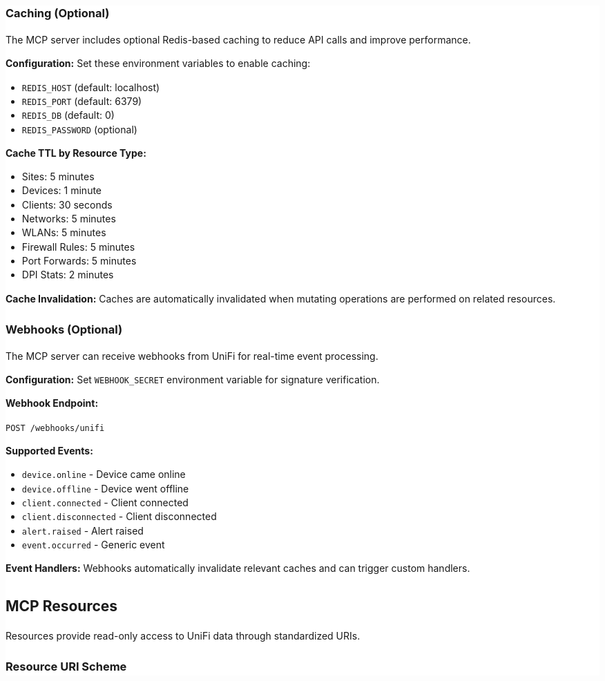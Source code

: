 ### Caching (Optional)

The MCP server includes optional Redis-based caching to reduce API calls and improve performance.

**Configuration:**
Set these environment variables to enable caching:

- `REDIS_HOST` (default: localhost)
- `REDIS_PORT` (default: 6379)
- `REDIS_DB` (default: 0)
- `REDIS_PASSWORD` (optional)

**Cache TTL by Resource Type:**

- Sites: 5 minutes
- Devices: 1 minute
- Clients: 30 seconds
- Networks: 5 minutes
- WLANs: 5 minutes
- Firewall Rules: 5 minutes
- Port Forwards: 5 minutes
- DPI Stats: 2 minutes

**Cache Invalidation:**
Caches are automatically invalidated when mutating operations are performed on related resources.

### Webhooks (Optional)

The MCP server can receive webhooks from UniFi for real-time event processing.

**Configuration:**
Set `WEBHOOK_SECRET` environment variable for signature verification.

**Webhook Endpoint:**

```
POST /webhooks/unifi
```

**Supported Events:**

- `device.online` - Device came online
- `device.offline` - Device went offline
- `client.connected` - Client connected
- `client.disconnected` - Client disconnected
- `alert.raised` - Alert raised
- `event.occurred` - Generic event

**Event Handlers:**
Webhooks automatically invalidate relevant caches and can trigger custom handlers.

## MCP Resources

Resources provide read-only access to UniFi data through standardized URIs.

### Resource URI Scheme
